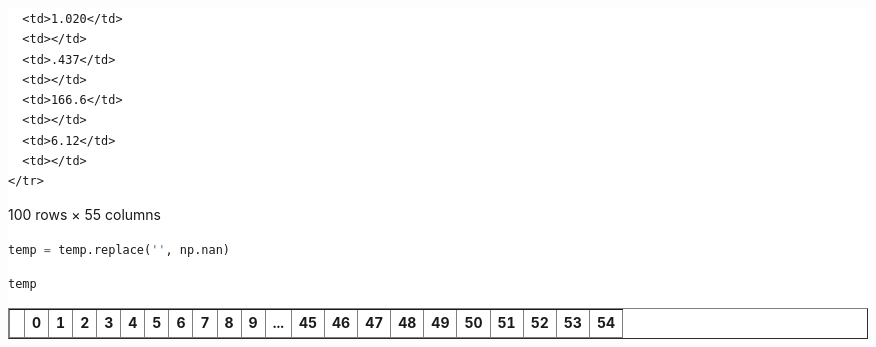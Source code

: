       <td>1.020</td>
      <td></td>
      <td>.437</td>
      <td></td>
      <td>166.6</td>
      <td></td>
      <td>6.12</td>
      <td></td>
    </tr>
  </tbody>
</table>
<p>100 rows × 55 columns</p>
</div>




```python
temp = temp.replace('', np.nan)
```


```python
temp
```




<div>
<style scoped>
    .dataframe tbody tr th:only-of-type {
        vertical-align: middle;
    }

    .dataframe tbody tr th {
        vertical-align: top;
    }

    .dataframe thead th {
        text-align: right;
    }
</style>
<table border="1" class="dataframe">
  <thead>
    <tr style="text-align: right;">
      <th></th>
      <th>0</th>
      <th>1</th>
      <th>2</th>
      <th>3</th>
      <th>4</th>
      <th>5</th>
      <th>6</th>
      <th>7</th>
      <th>8</th>
      <th>9</th>
      <th>...</th>
      <th>45</th>
      <th>46</th>
      <th>47</th>
      <th>48</th>
      <th>49</th>
      <th>50</th>
      <th>51</th>
      <th>52</th>
      <th>53</th>
      <th>54</th>
    </tr>
  </thead>